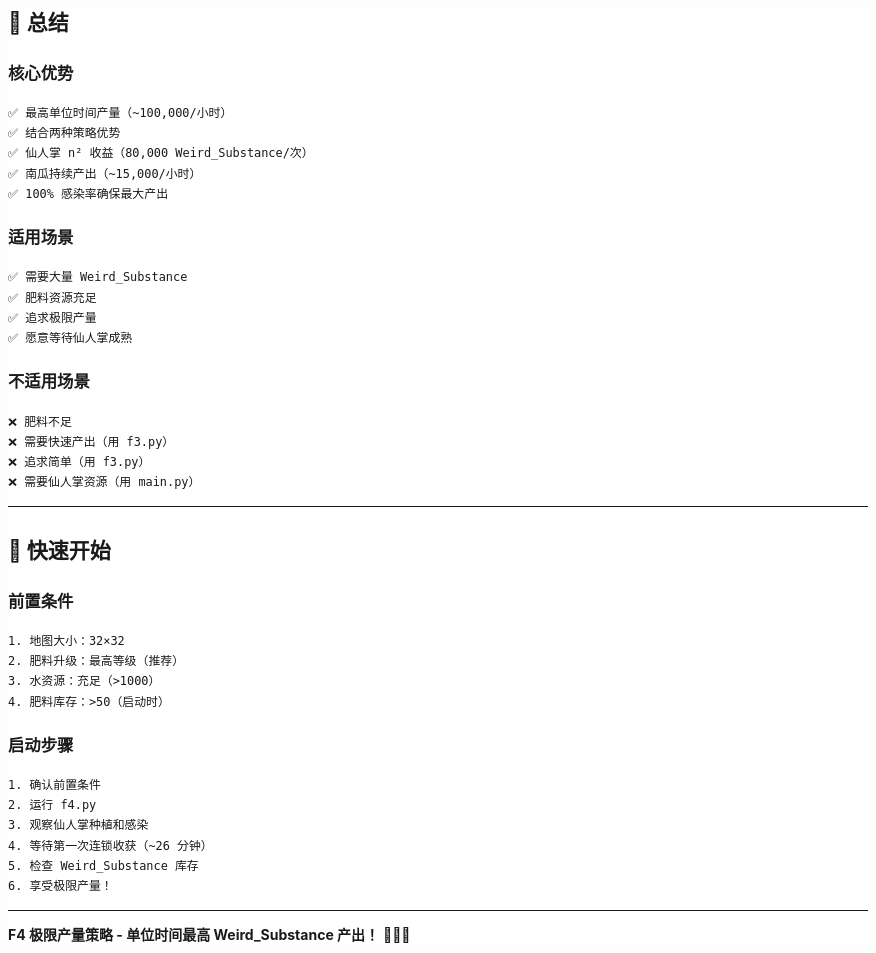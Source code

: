 
## 🎉 总结

### 核心优势
```
✅ 最高单位时间产量（~100,000/小时）
✅ 结合两种策略优势
✅ 仙人掌 n² 收益（80,000 Weird_Substance/次）
✅ 南瓜持续产出（~15,000/小时）
✅ 100% 感染率确保最大产出
```

### 适用场景
```
✅ 需要大量 Weird_Substance
✅ 肥料资源充足
✅ 追求极限产量
✅ 愿意等待仙人掌成熟
```

### 不适用场景
```
❌ 肥料不足
❌ 需要快速产出（用 f3.py）
❌ 追求简单（用 f3.py）
❌ 需要仙人掌资源（用 main.py）
```

---

## 🚀 快速开始

### 前置条件
```
1. 地图大小：32×32
2. 肥料升级：最高等级（推荐）
3. 水资源：充足（>1000）
4. 肥料库存：>50（启动时）
```

### 启动步骤
```
1. 确认前置条件
2. 运行 f4.py
3. 观察仙人掌种植和感染
4. 等待第一次连锁收获（~26 分钟）
5. 检查 Weird_Substance 库存
6. 享受极限产量！
```

---

**F4 极限产量策略 - 单位时间最高 Weird_Substance 产出！** 🚀🧪✨

